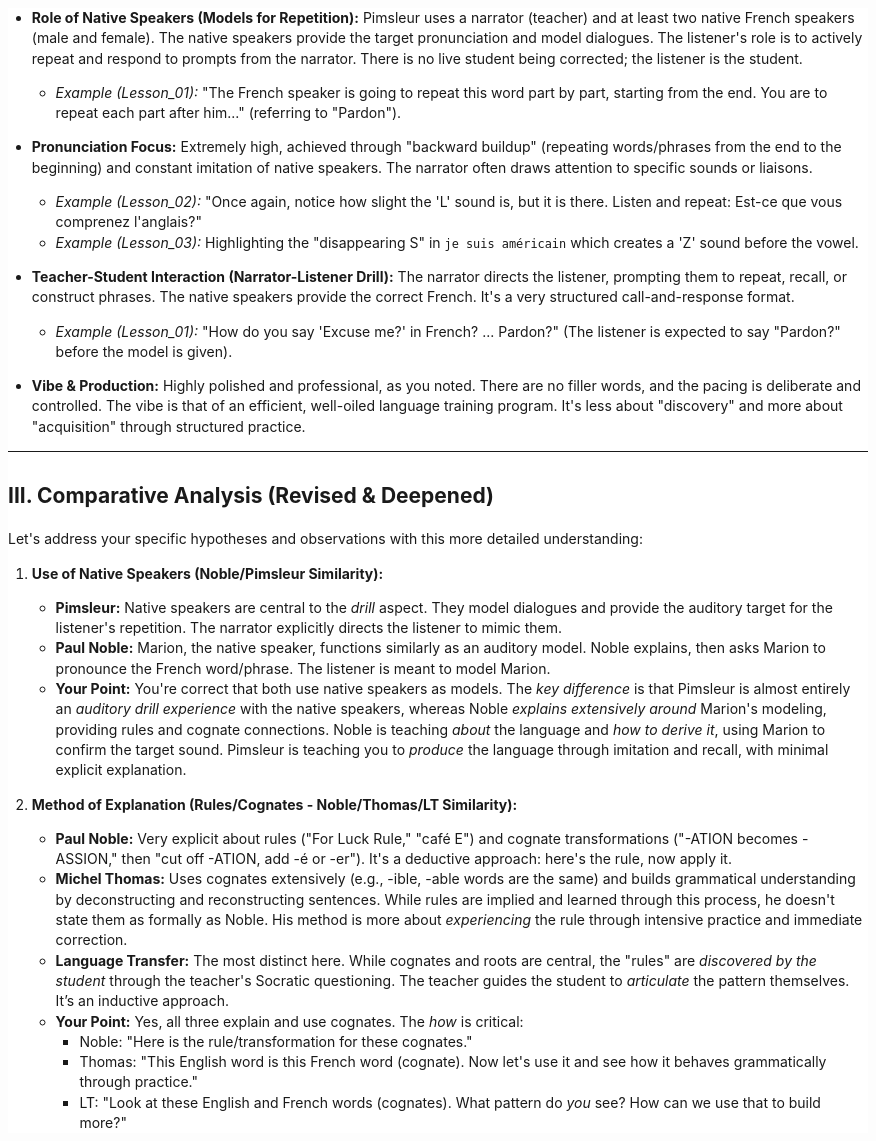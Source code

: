 * **Role of Native Speakers (Models for Repetition):** Pimsleur uses a narrator (teacher) and at least two native French speakers (male and female). The native speakers provide the target pronunciation and model dialogues. The listener's role is to actively repeat and respond to prompts from the narrator. There is no live student being corrected; the listener is the student.
  * *Example (Lesson_01):* "The French speaker is going to repeat this word part by part, starting from the end. You are to repeat each part after him..." (referring to "Pardon").

* **Pronunciation Focus:** Extremely high, achieved through "backward buildup" (repeating words/phrases from the end to the beginning) and constant imitation of native speakers. The narrator often draws attention to specific sounds or liaisons.
  * *Example (Lesson_02):* "Once again, notice how slight the 'L' sound is, but it is there. Listen and repeat: Est-ce que vous comprenez l'anglais?"
  * *Example (Lesson_03):* Highlighting the "disappearing S" in `je suis américain` which creates a 'Z' sound before the vowel.

* **Teacher-Student Interaction (Narrator-Listener Drill):** The narrator directs the listener, prompting them to repeat, recall, or construct phrases. The native speakers provide the correct French. It's a very structured call-and-response format.
  * *Example (Lesson_01):* "How do you say 'Excuse me?' in French? ... Pardon?" (The listener is expected to say "Pardon?" before the model is given).

* **Vibe & Production:** Highly polished and professional, as you noted. There are no filler words, and the pacing is deliberate and controlled. The vibe is that of an efficient, well-oiled language training program. It's less about "discovery" and more about "acquisition" through structured practice.

---

## III. Comparative Analysis (Revised & Deepened)

Let's address your specific hypotheses and observations with this more detailed understanding:

1. **Use of Native Speakers (Noble/Pimsleur Similarity):**
    * **Pimsleur:** Native speakers are central to the *drill* aspect. They model dialogues and provide the auditory target for the listener's repetition. The narrator explicitly directs the listener to mimic them.
    * **Paul Noble:** Marion, the native speaker, functions similarly as an auditory model. Noble explains, then asks Marion to pronounce the French word/phrase. The listener is meant to model Marion.
    * **Your Point:** You're correct that both use native speakers as models. The *key difference* is that Pimsleur is almost entirely an *auditory drill experience* with the native speakers, whereas Noble *explains extensively around* Marion's modeling, providing rules and cognate connections. Noble is teaching *about* the language and *how to derive it*, using Marion to confirm the target sound. Pimsleur is teaching you to *produce* the language through imitation and recall, with minimal explicit explanation.

2. **Method of Explanation (Rules/Cognates - Noble/Thomas/LT Similarity):**
    * **Paul Noble:** Very explicit about rules ("For Luck Rule," "café E") and cognate transformations ("-ATION becomes -ASSION," then "cut off -ATION, add -é or -er"). It's a deductive approach: here's the rule, now apply it.
    * **Michel Thomas:** Uses cognates extensively (e.g., -ible, -able words are the same) and builds grammatical understanding by deconstructing and reconstructing sentences. While rules are implied and learned through this process, he doesn't state them as formally as Noble. His method is more about *experiencing* the rule through intensive practice and immediate correction.
    * **Language Transfer:** The most distinct here. While cognates and roots are central, the "rules" are *discovered by the student* through the teacher's Socratic questioning. The teacher guides the student to *articulate* the pattern themselves. It’s an inductive approach.
    * **Your Point:** Yes, all three explain and use cognates. The *how* is critical:
        * Noble: "Here is the rule/transformation for these cognates."
        * Thomas: "This English word is this French word (cognate). Now let's use it and see how it behaves grammatically through practice."
        * LT: "Look at these English and French words (cognates). What pattern do *you* see? How can we use that to build more?"
